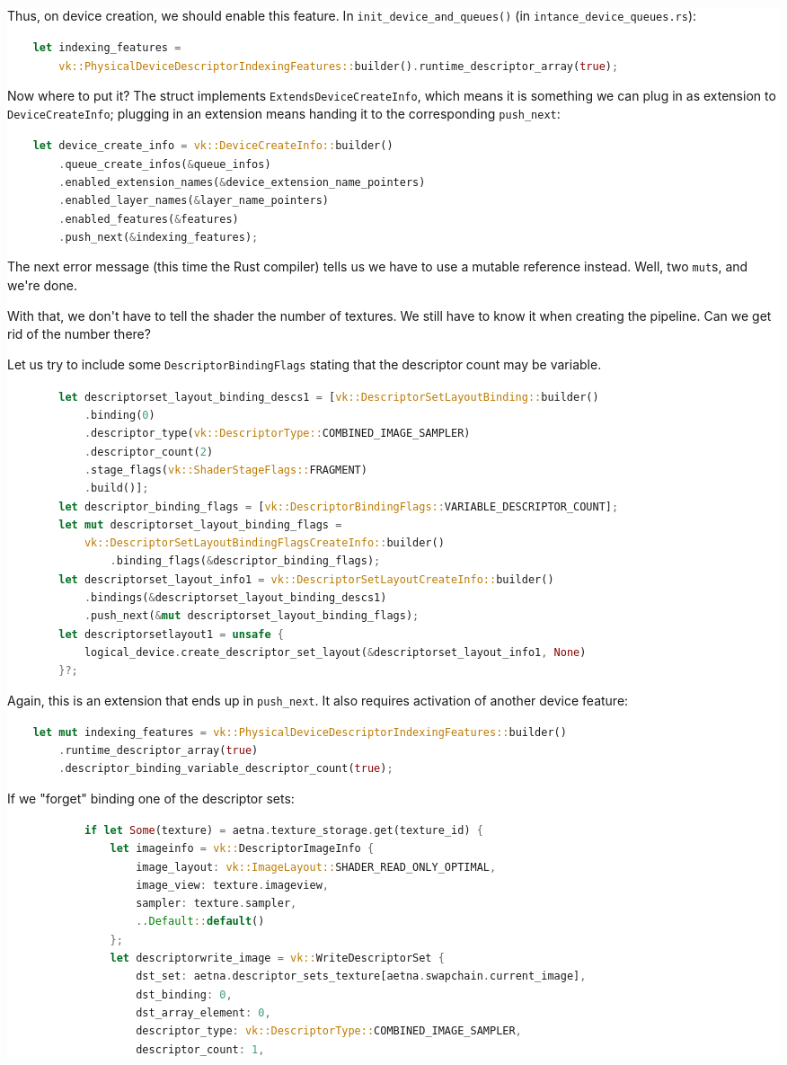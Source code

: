 Thus, on device creation, we should enable this feature. In `init_device_and_queues()` (in `intance_device_queues.rs`): 
```rust
    let indexing_features =
        vk::PhysicalDeviceDescriptorIndexingFeatures::builder().runtime_descriptor_array(true);
```
Now where to put it? The struct implements `ExtendsDeviceCreateInfo`, which means it is something we can plug in as extension to `DeviceCreateInfo`;
plugging in an extension means handing it to the corresponding `push_next`:
```rust
    let device_create_info = vk::DeviceCreateInfo::builder()
        .queue_create_infos(&queue_infos)
        .enabled_extension_names(&device_extension_name_pointers)
        .enabled_layer_names(&layer_name_pointers)
        .enabled_features(&features)
        .push_next(&indexing_features);
```
The next error message (this time the Rust compiler) tells us we have to use a mutable reference instead. Well, two `mut`s, and we're done.

With that, we don't have to tell the shader the number of textures. We still have to know it when creating the pipeline. Can we get rid of the number
there? 

Let us try to include some `DescriptorBindingFlags` stating that the descriptor count may be variable.
```rust
        let descriptorset_layout_binding_descs1 = [vk::DescriptorSetLayoutBinding::builder()
            .binding(0)
            .descriptor_type(vk::DescriptorType::COMBINED_IMAGE_SAMPLER)
            .descriptor_count(2)
            .stage_flags(vk::ShaderStageFlags::FRAGMENT)
            .build()];
        let descriptor_binding_flags = [vk::DescriptorBindingFlags::VARIABLE_DESCRIPTOR_COUNT];
        let mut descriptorset_layout_binding_flags =
            vk::DescriptorSetLayoutBindingFlagsCreateInfo::builder()
                .binding_flags(&descriptor_binding_flags);
        let descriptorset_layout_info1 = vk::DescriptorSetLayoutCreateInfo::builder()
            .bindings(&descriptorset_layout_binding_descs1)
            .push_next(&mut descriptorset_layout_binding_flags);
        let descriptorsetlayout1 = unsafe {
            logical_device.create_descriptor_set_layout(&descriptorset_layout_info1, None)
        }?;
```
Again, this is an extension that ends up in `push_next`. It also requires activation of another device feature: 
```rust
    let mut indexing_features = vk::PhysicalDeviceDescriptorIndexingFeatures::builder()
        .runtime_descriptor_array(true)
        .descriptor_binding_variable_descriptor_count(true);
```
If we "forget" binding one of the descriptor sets:
```rust
            if let Some(texture) = aetna.texture_storage.get(texture_id) {
                let imageinfo = vk::DescriptorImageInfo {
                    image_layout: vk::ImageLayout::SHADER_READ_ONLY_OPTIMAL,
                    image_view: texture.imageview,
                    sampler: texture.sampler,
                    ..Default::default()
                };
                let descriptorwrite_image = vk::WriteDescriptorSet {
                    dst_set: aetna.descriptor_sets_texture[aetna.swapchain.current_image],
                    dst_binding: 0,
                    dst_array_element: 0,
                    descriptor_type: vk::DescriptorType::COMBINED_IMAGE_SAMPLER,
                    descriptor_count: 1,
```